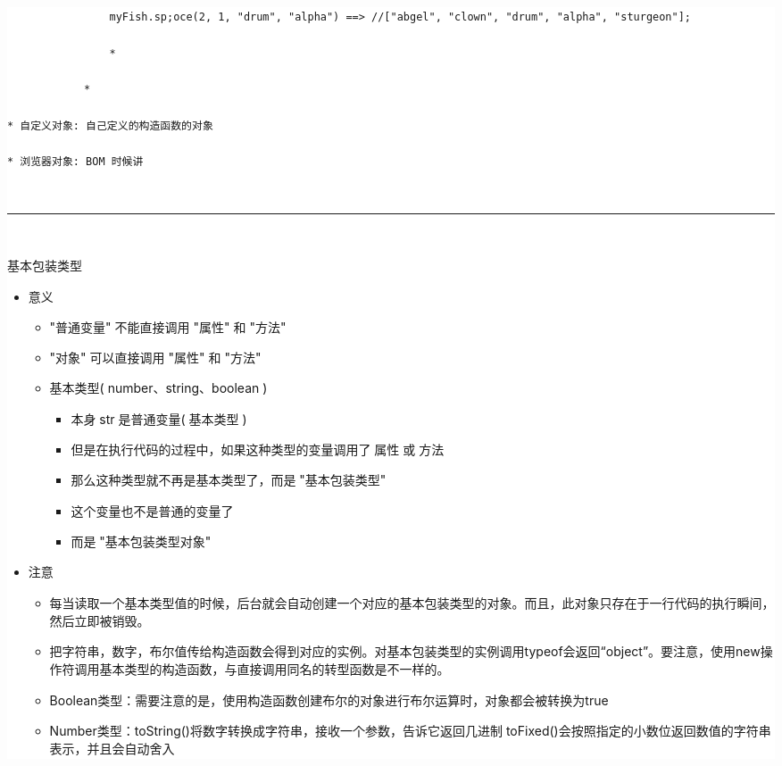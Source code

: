                     myFish.sp;oce(2, 1, "drum", "alpha") ==> //["abgel", "clown", "drum", "alpha", "sturgeon"];
                    
                    *
                
                *
    
    * 自定义对象: 自己定义的构造函数的对象
    
    * 浏览器对象: BOM 时候讲
  



<br/>
<hr/>
<br/>


基本包装类型

* 意义

    * "普通变量" 不能直接调用 "属性" 和 "方法"
    
    * "对象" 可以直接调用 "属性" 和 "方法"
    
    * 基本类型( number、string、boolean )
    
        * 本身 str 是普通变量( 基本类型 )
        
        * 但是在执行代码的过程中，如果这种类型的变量调用了 属性 或 方法
        
        * 那么这种类型就不再是基本类型了，而是 "基本包装类型"
        
        * 这个变量也不是普通的变量了
        
        * 而是 "基本包装类型对象"
    
* 注意

    * 每当读取一个基本类型值的时候，后台就会自动创建一个对应的基本包装类型的对象。而且，此对象只存在于一行代码的执行瞬间，然后立即被销毁。
    
    * 把字符串，数字，布尔值传给构造函数会得到对应的实例。对基本包装类型的实例调用typeof会返回“object”。要注意，使用new操作符调用基本类型的构造函数，与直接调用同名的转型函数是不一样的。
    
    * Boolean类型：需要注意的是，使用构造函数创建布尔的对象进行布尔运算时，对象都会被转换为true
    
    * Number类型：toString()将数字转换成字符串，接收一个参数，告诉它返回几进制 toFixed()会按照指定的小数位返回数值的字符串表示，并且会自动舍入
    



































